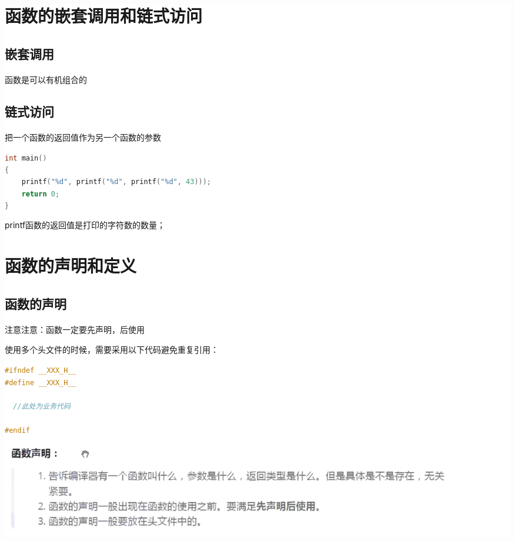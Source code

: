 
# 函数的嵌套调用和链式访问

## 嵌套调用

函数是可以有机组合的


## 链式访问

把一个函数的返回值作为另一个函数的参数

```C
int main()
{
	printf("%d", printf("%d", printf("%d", 43)));
	return 0;
}
```

printf函数的返回值是打印的字符数的数量； 

# 函数的声明和定义

## 函数的声明

注意注意：函数一定要先声明，后使用

使用多个头文件的时候，需要采用以下代码避免重复引用：

```C
#ifndef __XXX_H__
#define __XXX_H__
  
  //此处为业务代码

#endif

```



![Img](./FILES/03-函数与递归.md/img-20221220150309.png)

